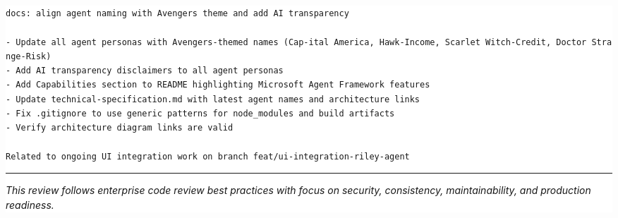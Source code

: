 ```
docs: align agent naming with Avengers theme and add AI transparency

- Update all agent personas with Avengers-themed names (Cap-ital America, Hawk-Income, Scarlet Witch-Credit, Doctor Strange-Risk)
- Add AI transparency disclaimers to all agent personas
- Add Capabilities section to README highlighting Microsoft Agent Framework features
- Update technical-specification.md with latest agent names and architecture links
- Fix .gitignore to use generic patterns for node_modules and build artifacts
- Verify architecture diagram links are valid

Related to ongoing UI integration work on branch feat/ui-integration-riley-agent
```

---

*This review follows enterprise code review best practices with focus on security, consistency, maintainability, and production readiness.*